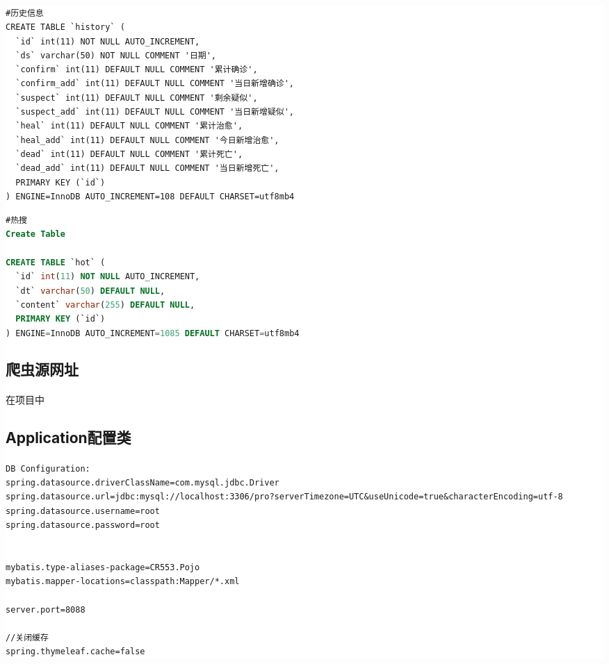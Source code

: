 ```
#历史信息
CREATE TABLE `history` (
  `id` int(11) NOT NULL AUTO_INCREMENT,
  `ds` varchar(50) NOT NULL COMMENT '日期',
  `confirm` int(11) DEFAULT NULL COMMENT '累计确诊',
  `confirm_add` int(11) DEFAULT NULL COMMENT '当日新增确诊',
  `suspect` int(11) DEFAULT NULL COMMENT '剩余疑似',
  `suspect_add` int(11) DEFAULT NULL COMMENT '当日新增疑似',
  `heal` int(11) DEFAULT NULL COMMENT '累计治愈',
  `heal_add` int(11) DEFAULT NULL COMMENT '今日新增治愈',
  `dead` int(11) DEFAULT NULL COMMENT '累计死亡',
  `dead_add` int(11) DEFAULT NULL COMMENT '当日新增死亡',
  PRIMARY KEY (`id`)
) ENGINE=InnoDB AUTO_INCREMENT=108 DEFAULT CHARSET=utf8mb4
```

```sql
#热搜
Create Table

CREATE TABLE `hot` (
  `id` int(11) NOT NULL AUTO_INCREMENT,
  `dt` varchar(50) DEFAULT NULL,
  `content` varchar(255) DEFAULT NULL,
  PRIMARY KEY (`id`)
) ENGINE=InnoDB AUTO_INCREMENT=1085 DEFAULT CHARSET=utf8mb4
```

## 爬虫源网址
在项目中

## Application配置类

```
DB Configuration:
spring.datasource.driverClassName=com.mysql.jdbc.Driver
spring.datasource.url=jdbc:mysql://localhost:3306/pro?serverTimezone=UTC&useUnicode=true&characterEncoding=utf-8
spring.datasource.username=root
spring.datasource.password=root


mybatis.type-aliases-package=CR553.Pojo
mybatis.mapper-locations=classpath:Mapper/*.xml

server.port=8088

//关闭缓存
spring.thymeleaf.cache=false
```
